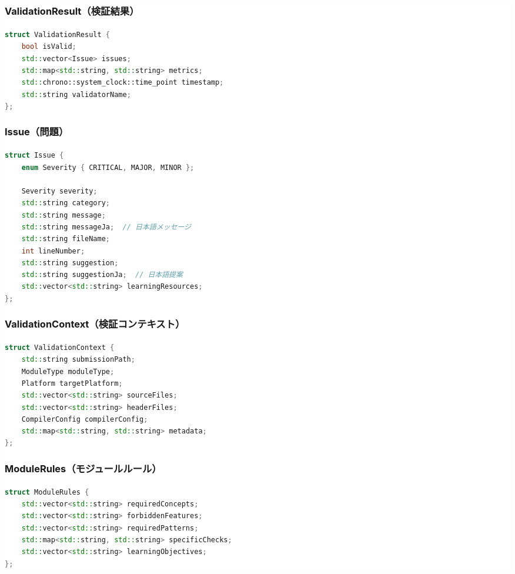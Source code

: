 ### ValidationResult（検証結果）

```cpp
struct ValidationResult {
    bool isValid;
    std::vector<Issue> issues;
    std::map<std::string, std::string> metrics;
    std::chrono::system_clock::time_point timestamp;
    std::string validatorName;
};
```

### Issue（問題）

```cpp
struct Issue {
    enum Severity { CRITICAL, MAJOR, MINOR };

    Severity severity;
    std::string category;
    std::string message;
    std::string messageJa;  // 日本語メッセージ
    std::string fileName;
    int lineNumber;
    std::string suggestion;
    std::string suggestionJa;  // 日本語提案
    std::vector<std::string> learningResources;
};
```

### ValidationContext（検証コンテキスト）

```cpp
struct ValidationContext {
    std::string submissionPath;
    ModuleType moduleType;
    Platform targetPlatform;
    std::vector<std::string> sourceFiles;
    std::vector<std::string> headerFiles;
    CompilerConfig compilerConfig;
    std::map<std::string, std::string> metadata;
};
```

### ModuleRules（モジュールルール）

```cpp
struct ModuleRules {
    std::vector<std::string> requiredConcepts;
    std::vector<std::string> forbiddenFeatures;
    std::vector<std::string> requiredPatterns;
    std::map<std::string, std::string> specificChecks;
    std::vector<std::string> learningObjectives;
};
```
